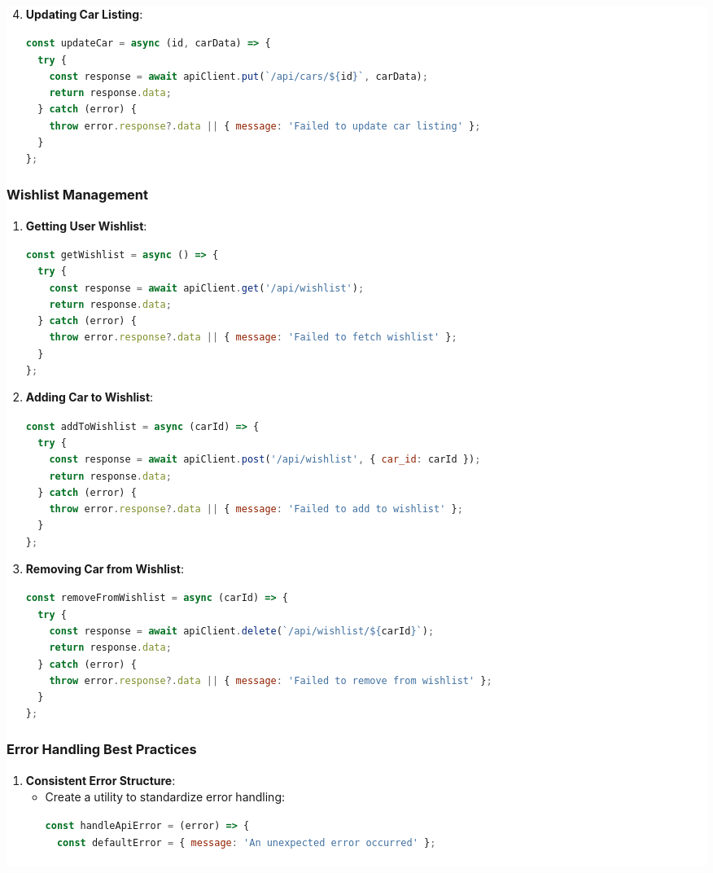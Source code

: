 4. **Updating Car Listing**:
   ```javascript
   const updateCar = async (id, carData) => {
     try {
       const response = await apiClient.put(`/api/cars/${id}`, carData);
       return response.data;
     } catch (error) {
       throw error.response?.data || { message: 'Failed to update car listing' };
     }
   };
   ```

### Wishlist Management

1. **Getting User Wishlist**:
   ```javascript
   const getWishlist = async () => {
     try {
       const response = await apiClient.get('/api/wishlist');
       return response.data;
     } catch (error) {
       throw error.response?.data || { message: 'Failed to fetch wishlist' };
     }
   };
   ```

2. **Adding Car to Wishlist**:
   ```javascript
   const addToWishlist = async (carId) => {
     try {
       const response = await apiClient.post('/api/wishlist', { car_id: carId });
       return response.data;
     } catch (error) {
       throw error.response?.data || { message: 'Failed to add to wishlist' };
     }
   };
   ```

3. **Removing Car from Wishlist**:
   ```javascript
   const removeFromWishlist = async (carId) => {
     try {
       const response = await apiClient.delete(`/api/wishlist/${carId}`);
       return response.data;
     } catch (error) {
       throw error.response?.data || { message: 'Failed to remove from wishlist' };
     }
   };
   ```

### Error Handling Best Practices

1. **Consistent Error Structure**:
   - Create a utility to standardize error handling:
     ```javascript
     const handleApiError = (error) => {
       const defaultError = { message: 'An unexpected error occurred' };
       